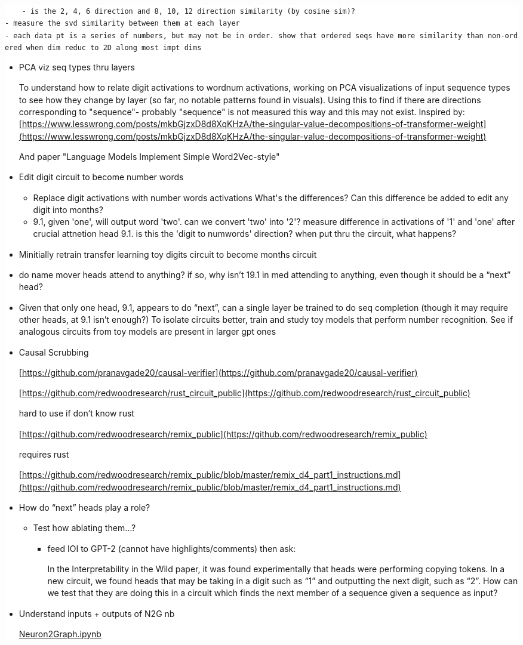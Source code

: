         - is the 2, 4, 6 direction and 8, 10, 12 direction similarity (by cosine sim)?
    - measure the svd similarity between them at each layer
    - each data pt is a series of numbers, but may not be in order. show that ordered seqs have more similarity than non-ordered when dim reduc to 2D along most impt dims
- PCA viz seq types thru layers
    
    To understand how to relate digit activations to wordnum activations, working on PCA visualizations of input sequence types to see how they change by layer (so far, no notable patterns found in visuals). Using this to find if there are directions corresponding to "sequence"- probably "sequence" is not measured this way and this may not exist. Inspired by: [https://www.lesswrong.com/posts/mkbGjzxD8d8XqKHzA/the-singular-value-decompositions-of-transformer-weight](https://www.lesswrong.com/posts/mkbGjzxD8d8XqKHzA/the-singular-value-decompositions-of-transformer-weight)
    
    And paper "Language Models Implement Simple Word2Vec-style"
    
- Edit digit circuit to become number words
    - Replace digit activations with number words activations
    What's the differences? Can this difference be added to edit any digit into months?
    - 9.1, given 'one', will output word 'two'. can we convert 'two' into '2'? measure difference in activations of '1' and 'one' after crucial attnetion head 9.1. is this the 'digit to numwords' direction? when put thru the circuit, what happens?
- Minitially retrain transfer learning toy digits circuit to become months circuit
- do name mover heads attend to anything? if so, why isn’t 19.1 in med attending to anything, even though it should be a “next” head?
- Given that only one head, 9.1, appears to do “next”, can a single layer be trained to do seq completion (though it may require other heads, at 9.1 isn’t enough?) To isolate circuits better, train and study toy models that perform number recognition. See if analogous circuits from toy models are present in larger gpt ones
- Causal Scrubbing
    
    [https://github.com/pranavgade20/causal-verifier](https://github.com/pranavgade20/causal-verifier)
    
    [https://github.com/redwoodresearch/rust_circuit_public](https://github.com/redwoodresearch/rust_circuit_public)
    
    hard to use if don’t know rust
    
    [https://github.com/redwoodresearch/remix_public](https://github.com/redwoodresearch/remix_public)
    
    requires rust
    
    [https://github.com/redwoodresearch/remix_public/blob/master/remix_d4_part1_instructions.md](https://github.com/redwoodresearch/remix_public/blob/master/remix_d4_part1_instructions.md)
    
- How do “next” heads play a role?
    - Test how ablating them…?
        - feed IOI to GPT-2 (cannot have highlights/comments) then ask:
            
            In the Interpretability in the Wild paper, it was found experimentally that heads were performing copying tokens. In a new circuit, we found heads that may be taking in a digit such as “1” and outputting the next digit, such as “2”. How can we test that they are doing this in a circuit which finds the next member of a sequence given a sequence as input?
            
- Understand inputs + outputs of N2G nb
    
    [Neuron2Graph.ipynb](https://www.notion.so/Neuron2Graph-ipynb-1194a0bf97744b3ab86b19fc9d0bbd06?pvs=21) 
    